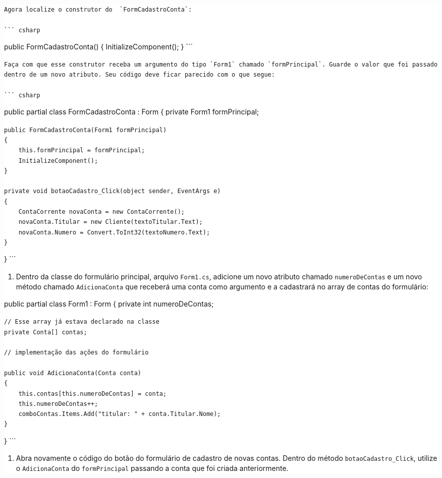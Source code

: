 	Agora localize o construtor do  `FormCadastroConta`:

	``` csharp
 public FormCadastroConta()
 {
    InitializeComponent();
 }
	```

	Faça com que esse construtor receba um argumento do tipo `Form1` chamado `formPrincipal`. Guarde o valor que foi passado dentro de um novo atributo. Seu código deve ficar parecido com o que segue:

	``` csharp
 public partial class FormCadastroConta : Form 
 {
    private Form1 formPrincipal;

    public FormCadastroConta(Form1 formPrincipal)
    {
        this.formPrincipal = formPrincipal;
        InitializeComponent();
    }

    private void botaoCadastro_Click(object sender, EventArgs e)
    {
        ContaCorrente novaConta = new ContaCorrente();
        novaConta.Titular = new Cliente(textoTitular.Text);
        novaConta.Numero = Convert.ToInt32(textoNumero.Text);
    }
 }
	```
1. Dentro da classe do formulário principal, arquivo `Form1.cs`, adicione um novo atributo chamado `numeroDeContas` e um novo método chamado `AdicionaConta` que receberá uma conta como argumento e a cadastrará no array de contas do formulário:

	``` csharp
 public partial class Form1 : Form
 {
    private int numeroDeContas;

    // Esse array já estava declarado na classe
    private Conta[] contas;

    // implementação das ações do formulário

    public void AdicionaConta(Conta conta)
    {
        this.contas[this.numeroDeContas] = conta;
        this.numeroDeContas++;
        comboContas.Items.Add("titular: " + conta.Titular.Nome);
    }
 }
	```
1. Abra novamente o código do botão do formulário de cadastro de novas contas. Dentro do método `botaoCadastro_Click`, utilize o `AdicionaConta` do `formPrincipal` passando a conta que foi criada anteriormente.
